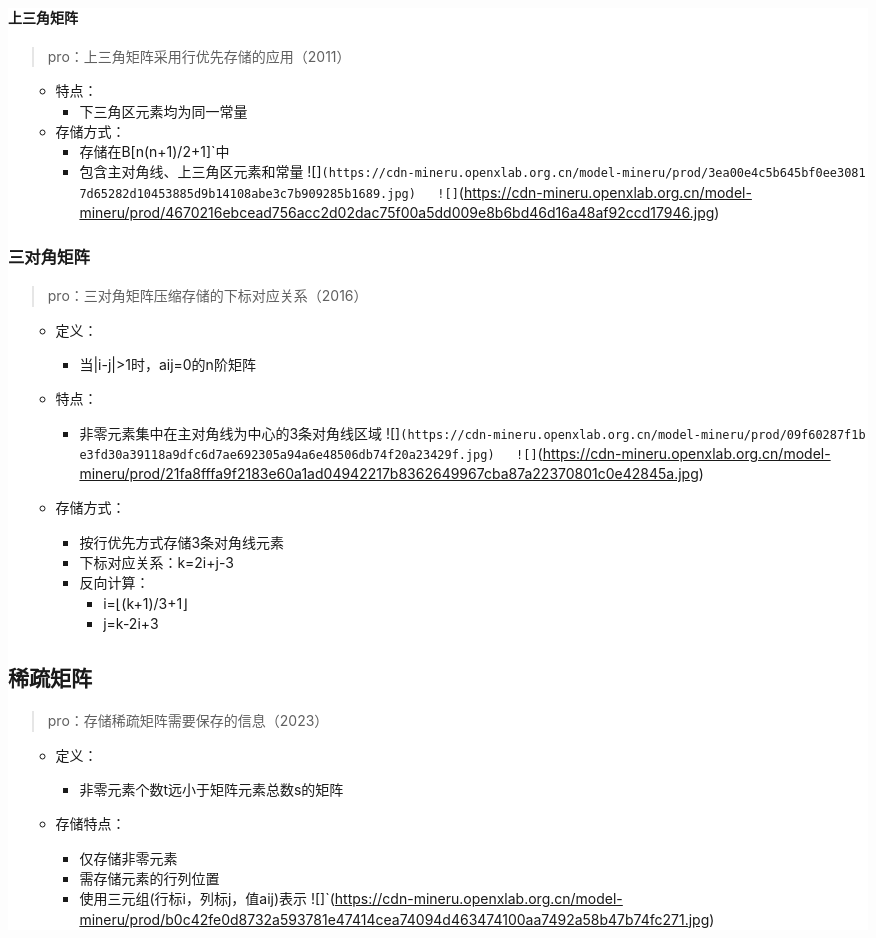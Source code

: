 </ul>

#### 上三角矩阵
> pro：上三角矩阵采用行优先存储的应用（2011）  

<ul>

* 特点：
  * 下三角区元素均为同一常量
* 存储方式：
  * 存储在B[n(n+1)/2+1]`中
  * 包含主对角线、上三角区元素和常量
![]`(https://cdn-mineru.openxlab.org.cn/model-mineru/prod/3ea00e4c5b645bf0ee30817d65282d10453885d9b14108abe3c7b909285b1689.jpg)  
![]`(https://cdn-mineru.openxlab.org.cn/model-mineru/prod/4670216ebcead756acc2d02dac75f00a5dd009e8b6bd46d16a48af92ccd17946.jpg)  

</ul>

### 三对角矩阵
> pro：三对角矩阵压缩存储的下标对应关系（2016）  

<ul>

* 定义：
  * 当|i-j|>1时，aij=0的n阶矩阵
* 特点：
  * 非零元素集中在主对角线为中心的3条对角线区域
![]`(https://cdn-mineru.openxlab.org.cn/model-mineru/prod/09f60287f1be3fd30a39118a9dfc6d7ae692305a94a6e48506db74f20a23429f.jpg)  
![]`(https://cdn-mineru.openxlab.org.cn/model-mineru/prod/21fa8fffa9f2183e60a1ad04942217b8362649967cba87a22370801c0e42845a.jpg)  

* 存储方式：
  * 按行优先方式存储3条对角线元素
  * 下标对应关系：k=2i+j-3
  * 反向计算：
    * i=⌊(k+1)/3+1⌋
    * j=k-2i+3

</ul>

</ul>

## 稀疏矩阵
> pro：存储稀疏矩阵需要保存的信息（2023）  

<ul>

* 定义：
  * 非零元素个数t远小于矩阵元素总数s的矩阵

* 存储特点：
  * 仅存储非零元素
  * 需存储元素的行列位置
  * 使用三元组(行标i，列标j，值aij)表示
![]`(https://cdn-mineru.openxlab.org.cn/model-mineru/prod/b0c42fe0d8732a593781e47414cea74094d463474100aa7492a58b47b74fc271.jpg)  
